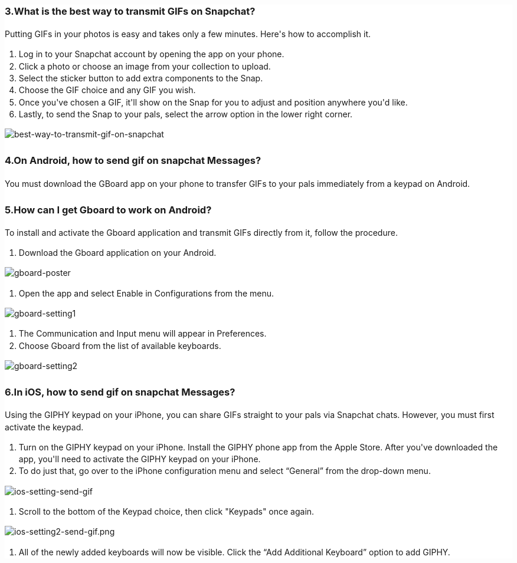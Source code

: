 ### 3.What is the best way to transmit GIFs on Snapchat?

Putting GIFs in your photos is easy and takes only a few minutes. Here's how to accomplish it.

1. Log in to your Snapchat account by opening the app on your phone.
2. Click a photo or choose an image from your collection to upload.
3. Select the sticker button to add extra components to the Snap.
4. Choose the GIF choice and any GIF you wish.
5. Once you've chosen a GIF, it'll show on the Snap for you to adjust and position anywhere you'd like.
6. Lastly, to send the Snap to your pals, select the arrow option in the lower right corner.

![best-way-to-transmit-gif-on-snapchat](https://images.wondershare.com/filmora/article-images/best-way-to-transmit-gif-on-snapchat.png)

### 4.On Android, how to send gif on snapchat Messages?

You must download the GBoard app on your phone to transfer GIFs to your pals immediately from a keypad on Android.

### 5.How can I get Gboard to work on Android?

To install and activate the Gboard application and transmit GIFs directly from it, follow the procedure.

1. Download the Gboard application on your Android.

![gboard-poster](https://images.wondershare.com/filmora/article-images/gboard-poster.jpg)

1. Open the app and select Enable in Configurations from the menu.

![gboard-setting1](https://images.wondershare.com/filmora/article-images/gboard-setting.jpg)

1. The Communication and Input menu will appear in Preferences.
2. Choose Gboard from the list of available keyboards.

![gboard-setting2](https://images.wondershare.com/filmora/article-images/gboard-setting2.png)

### 6.In iOS, how to send gif on snapchat Messages?

Using the GIPHY keypad on your iPhone, you can share GIFs straight to your pals via Snapchat chats. However, you must first activate the keypad.

1. Turn on the GIPHY keypad on your iPhone. Install the GIPHY phone app from the Apple Store. After you've downloaded the app, you'll need to activate the GIPHY keypad on your iPhone.
2. To do just that, go over to the iPhone configuration menu and select “General” from the drop-down menu.

![ios-setting-send-gif](https://images.wondershare.com/filmora/article-images/ios-setting-send-gif.png)

1. Scroll to the bottom of the Keypad choice, then click "Keypads" once again.

![ios-setting2-send-gif.png](https://images.wondershare.com/filmora/article-images/ios-setting2-send-gif.png)

1. All of the newly added keyboards will now be visible. Click the “Add Additional Keyboard” option to add GIPHY.
